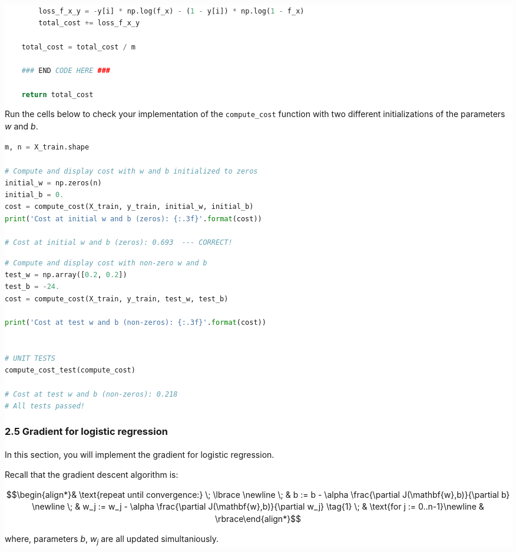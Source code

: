 ```py
        loss_f_x_y = -y[i] * np.log(f_x) - (1 - y[i]) * np.log(1 - f_x)
        total_cost += loss_f_x_y
        
    total_cost = total_cost / m
    
    ### END CODE HERE ### 

    return total_cost
```

Run the cells below to check your implementation of the `compute_cost` function with two different initializations of the parameters $w$ and $b$.

```py
m, n = X_train.shape

# Compute and display cost with w and b initialized to zeros
initial_w = np.zeros(n)
initial_b = 0.
cost = compute_cost(X_train, y_train, initial_w, initial_b)
print('Cost at initial w and b (zeros): {:.3f}'.format(cost))

# Cost at initial w and b (zeros): 0.693  --- CORRECT!
```

```py
# Compute and display cost with non-zero w and b
test_w = np.array([0.2, 0.2])
test_b = -24.
cost = compute_cost(X_train, y_train, test_w, test_b)

print('Cost at test w and b (non-zeros): {:.3f}'.format(cost))


# UNIT TESTS
compute_cost_test(compute_cost)

# Cost at test w and b (non-zeros): 0.218
# All tests passed!
```

<a name="2.5"></a>
### 2.5 Gradient for logistic regression

In this section, you will implement the gradient for logistic regression.

Recall that the gradient descent algorithm is:

$$\begin{align*}& \text{repeat until convergence:} \; \lbrace \newline \; & b := b -  \alpha \frac{\partial J(\mathbf{w},b)}{\partial b} \newline       \; & w_j := w_j -  \alpha \frac{\partial J(\mathbf{w},b)}{\partial w_j} \tag{1}  \; & \text{for j := 0..n-1}\newline & \rbrace\end{align*}$$

where, parameters $b$, $w_j$ are all updated simultaniously.

